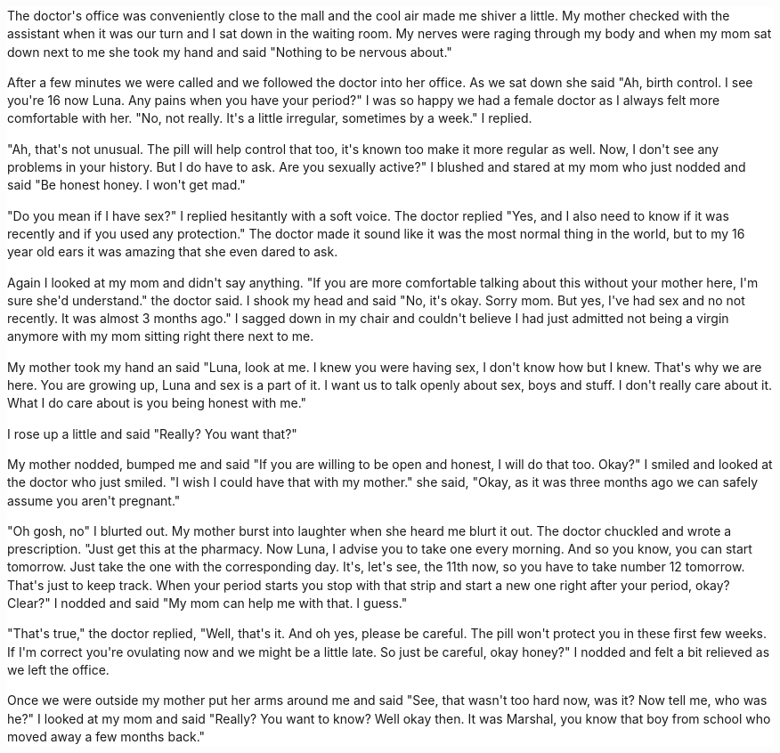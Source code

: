 The doctor's office was conveniently close to the mall and the cool air made me
shiver a little. My mother checked with the assistant when it was our turn and
I sat down in the waiting room. My nerves were raging through my body and when
my mom sat down next to me she took my hand and said "Nothing to be nervous
about."

After a few minutes we were called and we followed the doctor into her office.
As we sat down she said "Ah, birth control. I see you're 16 now Luna. Any pains
when you have your period?" I was so happy we had a female doctor as I always
felt more comfortable with her. "No, not really. It's a little irregular,
sometimes by a week." I replied.

"Ah, that's not unusual. The pill will help control that too, it's known too
make it more regular as well. Now, I don't see any problems in your history.
But I do have to ask. Are you sexually active?" I blushed and stared at my mom
who just nodded and said "Be honest honey. I won't get mad."

"Do you mean if I have sex?" I replied hesitantly with a soft voice. The doctor
replied "Yes, and I also need to know if it was recently and if you used any
protection." The doctor made it sound like it was the most normal thing in the
world, but to my 16 year old ears it was amazing that she even dared to ask.

Again I looked at my mom and didn't say anything. "If you are more comfortable
talking about this without your mother here, I'm sure she'd understand." the
doctor said. I shook my head and said "No, it's okay. Sorry mom. But yes, I've
had sex and no not recently. It was almost 3 months ago." I sagged down in my
chair and couldn't believe I had just admitted not being a virgin anymore with
my mom sitting right there next to me.

My mother took my hand an said "Luna, look at me. I knew you were having sex, I
don't know how but I knew. That's why we are here. You are growing up, Luna and
sex is a part of it. I want us to talk openly about sex, boys and stuff. I
don't really care about it. What I do care about is you being honest with me."

I rose up a little and said "Really? You want that?"

My mother nodded, bumped me and said "If you are willing to be open and honest,
I will do that too. Okay?" I smiled and looked at the doctor who just smiled.
"I wish I could have that with my mother." she said, "Okay, as it was three
months ago we can safely assume you aren't pregnant."

"Oh gosh, no" I blurted out. My mother burst into laughter when she heard me
blurt it out. The doctor chuckled and wrote a prescription. "Just get this at
the pharmacy. Now Luna, I advise you to take one every morning. And so you
know, you can start tomorrow. Just take the one with the corresponding day.
It's, let's see, the 11th now, so you have to take number 12 tomorrow. That's
just to keep track. When your period starts you stop with that strip and start
a new one right after your period, okay? Clear?" I nodded and said "My mom can
help me with that. I guess."

"That's true," the doctor replied, "Well, that's it. And oh yes, please be
careful. The pill won't protect you in these first few weeks. If I'm correct
you're ovulating now and we might be a little late. So just be careful, okay
honey?" I nodded and felt a bit relieved as we left the office.

Once we were outside my mother put her arms around me and said "See, that
wasn't too hard now, was it? Now tell me, who was he?" I looked at my mom and
said "Really? You want to know? Well okay then. It was Marshal, you know that
boy from school who moved away a few months back."
